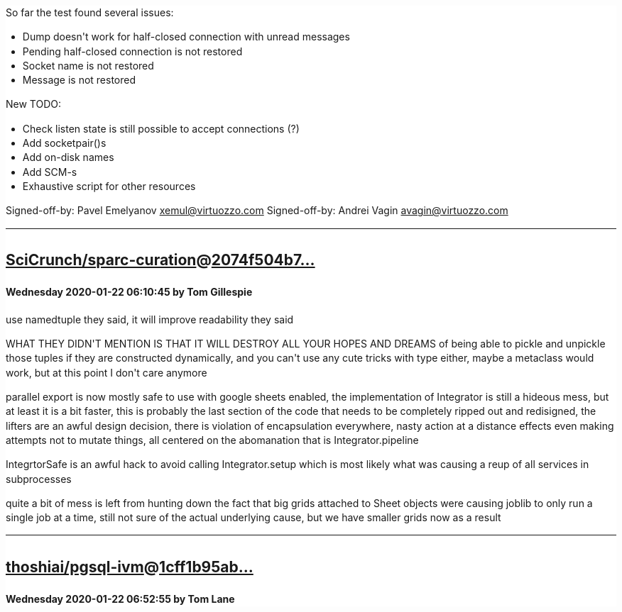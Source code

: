 So far the test found several issues:

- Dump doesn't work for half-closed connection with unread messages
- Pending half-closed connection is not restored
- Socket name is not restored
- Message is not restored

New TODO:

- Check listen state is still possible to accept connections (?)
- Add socketpair()s
- Add on-disk names
- Add SCM-s
- Exhaustive script for other resources

Signed-off-by: Pavel Emelyanov <xemul@virtuozzo.com>
Signed-off-by: Andrei Vagin <avagin@virtuozzo.com>

---
## [SciCrunch/sparc-curation](https://github.com/SciCrunch/sparc-curation)@[2074f504b7...](https://github.com/SciCrunch/sparc-curation/commit/2074f504b7ca313d19275d53d70f6ec70c7cc159)
#### Wednesday 2020-01-22 06:10:45 by Tom Gillespie

use namedtuple they said, it will improve readability they said

WHAT THEY DIDN'T MENTION IS THAT IT WILL DESTROY ALL YOUR HOPES AND DREAMS
of being able to pickle and unpickle those tuples if they are
constructed dynamically, and you can't use any cute tricks with type
either, maybe a metaclass would work, but at this point I don't care anymore

parallel export is now mostly safe to use with google sheets enabled,
the implementation of Integrator is still a hideous mess, but at least
it is a bit faster, this is probably the last section of the code that
needs to be completely ripped out and redisigned, the lifters are an
awful design decision, there is violation of encapsulation everywhere,
nasty action at a distance effects even making attempts not to mutate
things, all centered on the abomanation that is Integrator.pipeline

IntegrtorSafe is an awful hack to avoid calling Integrator.setup which
is most likely what was causing a reup of all services in subprocesses

quite a bit of mess is left from hunting down the fact that big grids
attached to Sheet objects were causing joblib to only run a single job
at a time, still not sure of the actual underlying cause, but we have
smaller grids now as a result

---
## [thoshiai/pgsql-ivm](https://github.com/thoshiai/pgsql-ivm)@[1cff1b95ab...](https://github.com/thoshiai/pgsql-ivm/commit/1cff1b95ab6ddae32faa3efe0d95a820dbfdc164)
#### Wednesday 2020-01-22 06:52:55 by Tom Lane
